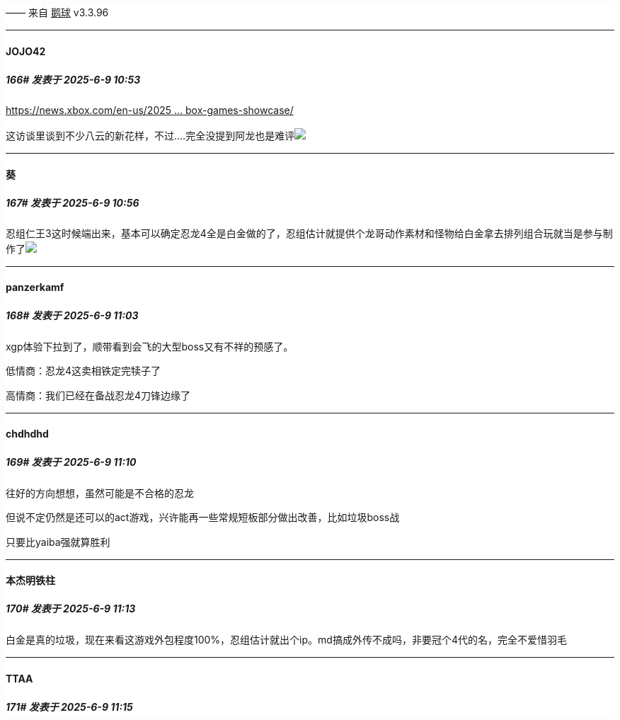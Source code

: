 —— 来自 [鹅球](https://www.pgyer.com/GcUxKd4w) v3.3.96

*****

####  JOJO42  
##### 166#       发表于 2025-6-9 10:53

[https://news.xbox.com/en-us/2025 ... box-games-showcase/](https://news.xbox.com/en-us/2025/06/08/ninja-gaiden-4-prevew-interview-xbox-games-showcase/)

这访谈里谈到不少八云的新花样，不过....完全没提到阿龙也是难评<img src="https://static.stage1st.com/image/smiley/face2017/001.png" referrerpolicy="no-referrer">


*****

####  葵  
##### 167#       发表于 2025-6-9 10:56

忍组仁王3这时候端出来，基本可以确定忍龙4全是白金做的了，忍组估计就提供个龙哥动作素材和怪物给白金拿去排列组合玩就当是参与制作了<img src="https://static.stage1st.com/image/smiley/face2017/067.png" referrerpolicy="no-referrer">


*****

####  panzerkamf  
##### 168#       发表于 2025-6-9 11:03

xgp体验下拉到了，顺带看到会飞的大型boss又有不祥的预感了。

低情商：忍龙4这卖相铁定完犊子了

高情商：我们已经在备战忍龙4刀锋边缘了


*****

####  chdhdhd  
##### 169#       发表于 2025-6-9 11:10

往好的方向想想，虽然可能是不合格的忍龙

但说不定仍然是还可以的act游戏，兴许能再一些常规短板部分做出改善，比如垃圾boss战

只要比yaiba强就算胜利

*****

####  本杰明铁柱  
##### 170#       发表于 2025-6-9 11:13

白金是真的垃圾，现在来看这游戏外包程度100%，忍组估计就出个ip。md搞成外传不成吗，非要冠个4代的名，完全不爱惜羽毛


*****

####  TTAA  
##### 171#       发表于 2025-6-9 11:15
